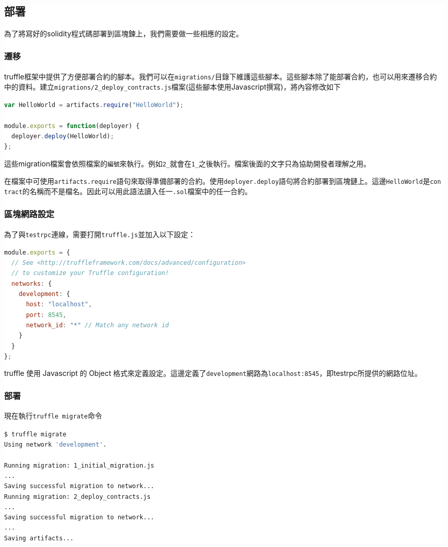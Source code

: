 ## 部署

為了將寫好的solidity程式碼部署到區塊鍊上，我們需要做一些相應的設定。

### 遷移

truffle框架中提供了方便部署合約的腳本。我們可以在`migrations/`目錄下維護這些腳本。這些腳本除了能部署合約，也可以用來遷移合約中的資料。建立`migrations/2_deploy_contracts.js`檔案(這些腳本使用Javascript撰寫)，將內容修改如下

```js
var HelloWorld = artifacts.require("HelloWorld");

module.exports = function(deployer) {
  deployer.deploy(HelloWorld);
};
```

這些migration檔案會依照檔案的`編號`來執行。例如`2_`就會在`1_`之後執行。檔案後面的文字只為協助開發者理解之用。

在檔案中可使用`artifacts.require`語句來取得準備部署的合約。使用`deployer.deploy`語句將合約部署到區塊鏈上。這邊`HelloWorld`是`contract`的名稱而不是檔名。因此可以用此語法讀入任一`.sol`檔案中的任一合約。

### 區塊網路設定

為了與`testrpc`連線，需要打開`truffle.js`並加入以下設定：

```js
module.exports = {
  // See <http://truffleframework.com/docs/advanced/configuration>
  // to customize your Truffle configuration!
  networks: {
    development: {
      host: "localhost",
      port: 8545,
      network_id: "*" // Match any network id
    }
  }
};
```

truffle 使用 Javascript 的 Object 格式來定義設定。這邊定義了`development`網路為`localhost:8545`，即testrpc所提供的網路位址。

### 部署

現在執行`truffle migrate`命令

```sh
$ truffle migrate
Using network 'development'.

Running migration: 1_initial_migration.js
...
Saving successful migration to network...
Running migration: 2_deploy_contracts.js
...
Saving successful migration to network...
...
Saving artifacts...

```
